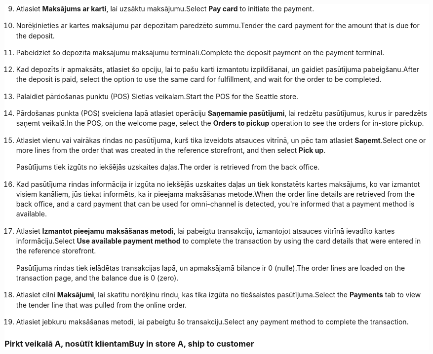 9. <span data-ttu-id="1d16f-257">Atlasiet **Maksājums ar karti**, lai uzsāktu maksājumu.</span><span class="sxs-lookup"><span data-stu-id="1d16f-257">Select **Pay card** to initiate the payment.</span></span>
10. <span data-ttu-id="1d16f-258">Norēķinieties ar kartes maksājumu par depozītam paredzēto summu.</span><span class="sxs-lookup"><span data-stu-id="1d16f-258">Tender the card payment for the amount that is due for the deposit.</span></span> 
11. <span data-ttu-id="1d16f-259">Pabeidziet šo depozīta maksājumu maksājumu terminālī.</span><span class="sxs-lookup"><span data-stu-id="1d16f-259">Complete the deposit payment on the payment terminal.</span></span> 
12. <span data-ttu-id="1d16f-260">Kad depozīts ir apmaksāts, atlasiet šo opciju, lai to pašu karti izmantotu izpildīšanai, un gaidiet pasūtījuma pabeigšanu.</span><span class="sxs-lookup"><span data-stu-id="1d16f-260">After the deposit is paid, select the option to use the same card for fulfillment, and wait for the order to be completed.</span></span> 
13. <span data-ttu-id="1d16f-261">Palaidiet pārdošanas punktu (POS) Sietlas veikalam.</span><span class="sxs-lookup"><span data-stu-id="1d16f-261">Start the POS for the Seattle store.</span></span>
14. <span data-ttu-id="1d16f-262">Pārdošanas punkta (POS) sveiciena lapā atlasiet operāciju **Saņemamie pasūtījumi**, lai redzētu pasūtījumus, kurus ir paredzēts saņemt veikalā.</span><span class="sxs-lookup"><span data-stu-id="1d16f-262">In the POS, on the welcome page, select the **Orders to pickup** operation to see the orders for in-store pickup.</span></span> 
15. <span data-ttu-id="1d16f-263">Atlasiet vienu vai vairākas rindas no pasūtījuma, kurš tika izveidots atsauces vitrīnā, un pēc tam atlasiet **Saņemt**.</span><span class="sxs-lookup"><span data-stu-id="1d16f-263">Select one or more lines from the order that was created in the reference storefront, and then select **Pick up**.</span></span>

    <span data-ttu-id="1d16f-264">Pasūtījums tiek izgūts no iekšējās uzskaites daļas.</span><span class="sxs-lookup"><span data-stu-id="1d16f-264">The order is retrieved from the back office.</span></span> 

16. <span data-ttu-id="1d16f-265">Kad pasūtījuma rindas informācija ir izgūta no iekšējās uzskaites daļas un tiek konstatēts kartes maksājums, ko var izmantot visiem kanāliem, jūs tiekat informēts, ka ir pieejama maksāšanas metode.</span><span class="sxs-lookup"><span data-stu-id="1d16f-265">When the order line details are retrieved from the back office, and a card payment that can be used for omni-channel is detected, you're informed that a payment method is available.</span></span>
17. <span data-ttu-id="1d16f-266">Atlasiet **Izmantot pieejamu maksāšanas metodi**, lai pabeigtu transakciju, izmantojot atsauces vitrīnā ievadīto kartes informāciju.</span><span class="sxs-lookup"><span data-stu-id="1d16f-266">Select **Use available payment method** to complete the transaction by using the card details that were entered in the reference storefront.</span></span>

    <span data-ttu-id="1d16f-267">Pasūtījuma rindas tiek ielādētas transakcijas lapā, un apmaksājamā bilance ir 0 (nulle).</span><span class="sxs-lookup"><span data-stu-id="1d16f-267">The order lines are loaded on the transaction page, and the balance due is 0 (zero).</span></span>

18. <span data-ttu-id="1d16f-268">Atlasiet cilni **Maksājumi**, lai skatītu norēķinu rindu, kas tika izgūta no tiešsaistes pasūtījuma.</span><span class="sxs-lookup"><span data-stu-id="1d16f-268">Select the **Payments** tab to view the tender line that was pulled from the online order.</span></span> 
19. <span data-ttu-id="1d16f-269">Atlasiet jebkuru maksāšanas metodi, lai pabeigtu šo transakciju.</span><span class="sxs-lookup"><span data-stu-id="1d16f-269">Select any payment method to complete the transaction.</span></span> 

### <a name="buy-in-store-a-ship-to-customer"></a><span data-ttu-id="1d16f-270">Pirkt veikalā A, nosūtīt klientam</span><span class="sxs-lookup"><span data-stu-id="1d16f-270">Buy in store A, ship to customer</span></span>
